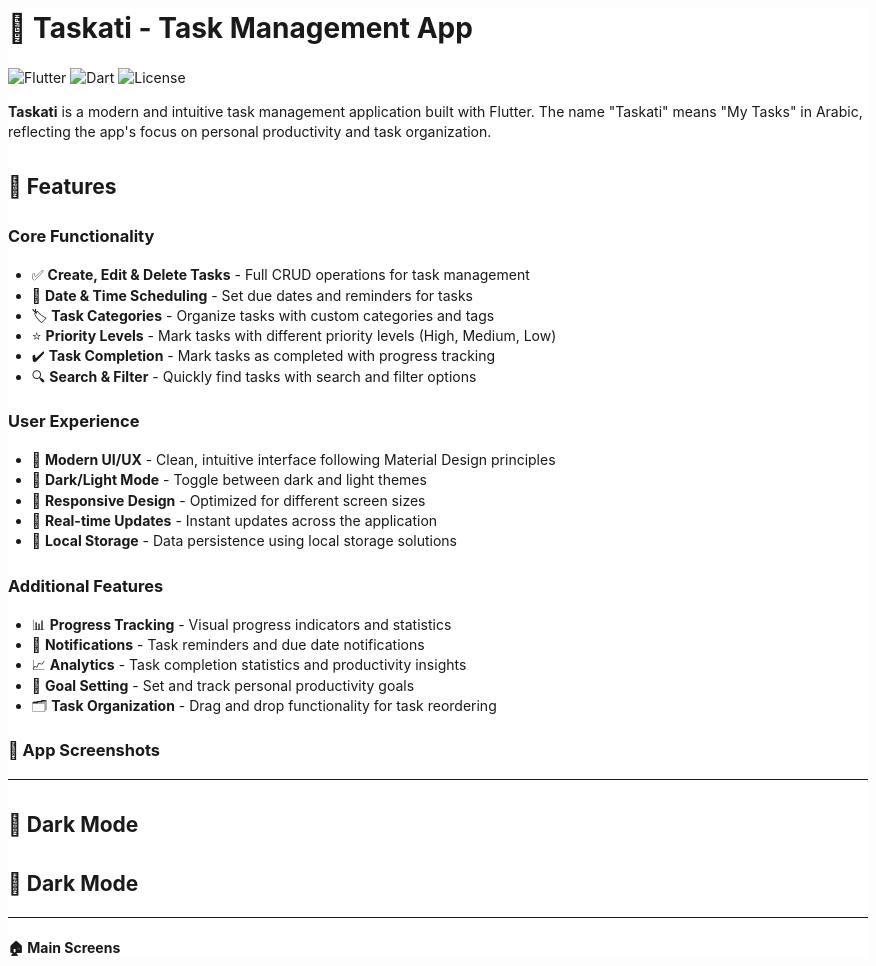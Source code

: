 # 📝 Taskati - Task Management App

![Flutter](https://img.shields.io/badge/Flutter-02569B?style=for-the-badge&logo=flutter&logoColor=white)
![Dart](https://img.shields.io/badge/Dart-0175C2?style=for-the-badge&logo=dart&logoColor=white)
![License](https://img.shields.io/badge/License-MIT-blue.svg)

**Taskati** 
is a modern and intuitive task management application built with Flutter. The name "Taskati" means "My Tasks" in Arabic, reflecting the app's focus on personal productivity and task organization.

## 🌟 Features

### Core Functionality
- ✅ **Create, Edit & Delete Tasks** - Full CRUD operations for task management
- 📅 **Date & Time Scheduling** - Set due dates and reminders for tasks
- 🏷️ **Task Categories** - Organize tasks with custom categories and tags
- ⭐ **Priority Levels** - Mark tasks with different priority levels (High, Medium, Low)
- ✔️ **Task Completion** - Mark tasks as completed with progress tracking
- 🔍 **Search & Filter** - Quickly find tasks with search and filter options

### User Experience
- 🎨 **Modern UI/UX** - Clean, intuitive interface following Material Design principles
- 🌙 **Dark/Light Mode** - Toggle between dark and light themes
- 📱 **Responsive Design** - Optimized for different screen sizes
- 🔄 **Real-time Updates** - Instant updates across the application
- 💾 **Local Storage** - Data persistence using local storage solutions

### Additional Features
- 📊 **Progress Tracking** - Visual progress indicators and statistics
- 🔔 **Notifications** - Task reminders and due date notifications
- 📈 **Analytics** - Task completion statistics and productivity insights
- 🎯 **Goal Setting** - Set and track personal productivity goals
- 🗂️ **Task Organization** - Drag and drop functionality for task reordering



### 📱 App Screenshots

---

## 🌙 Dark Mode

## 🌙 Dark Mode

---

#### 🏠 Main Screens
<div align="center">
